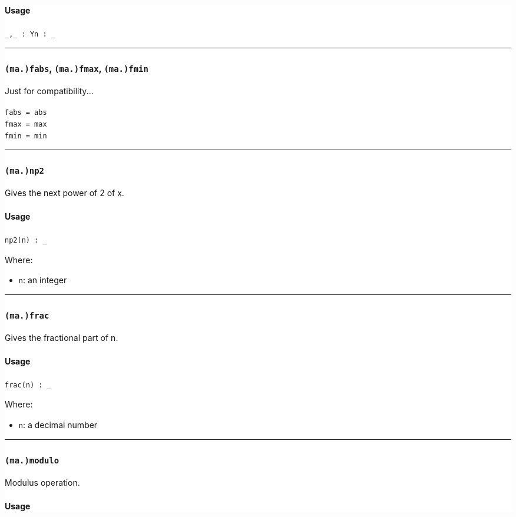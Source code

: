 #### Usage

```
_,_ : Yn : _
```

----

### `(ma.)fabs`, `(ma.)fmax`, `(ma.)fmin`

Just for compatibility...

```
fabs = abs
fmax = max
fmin = min
```

----

### `(ma.)np2`

Gives the next power of 2 of x.

#### Usage

```
np2(n) : _
```

Where:

* `n`: an integer

----

### `(ma.)frac`

Gives the fractional part of n.

#### Usage

```
frac(n) : _
```

Where:

* `n`: a decimal number

----

### `(ma.)modulo`

Modulus operation.

#### Usage
